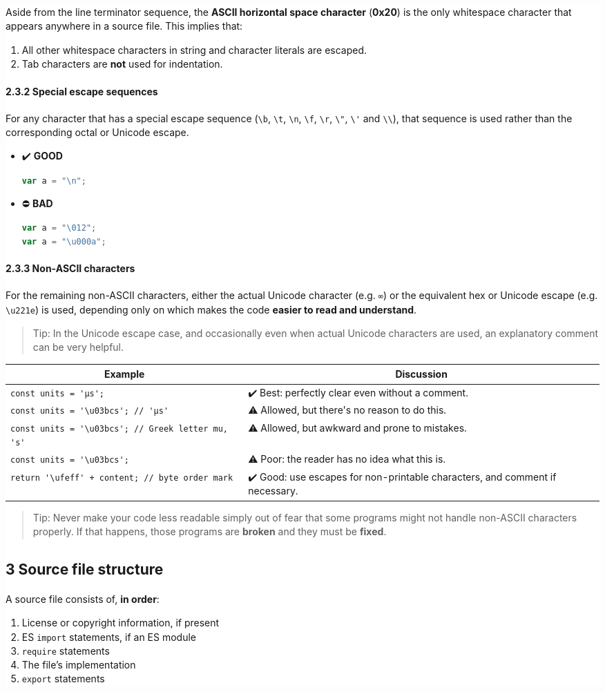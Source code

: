 Aside from the line terminator sequence, the **ASCII horizontal space character** (**0x20**) is the only whitespace character that appears anywhere in a source file. This implies that:

1. All other whitespace characters in string and character literals are escaped.
2. Tab characters are **not** used for indentation.

#### 2.3.2 Special escape sequences

For any character that has a special escape sequence (`\b`, `\t`, `\n`, `\f`, `\r`, `\"`, `\'` and `\\`), that sequence is used rather than the corresponding octal or Unicode escape.

* :heavy_check_mark: **GOOD**

  ```javascript
  var a = "\n";
  ```

* :no_entry: **BAD**

  ```javascript
  var a = "\012";
  var a = "\u000a";
  ```

#### 2.3.3 Non-ASCII characters

For the remaining non-ASCII characters, either the actual Unicode character (e.g. `∞`) or the equivalent hex or Unicode escape (e.g. `\u221e`) is used, depending only on which makes the code **easier to read and understand**.

> Tip: In the Unicode escape case, and occasionally even when actual Unicode characters are used, an explanatory comment can be very helpful.

Example|Discussion
---|---
`const units = 'μs';`|:heavy_check_mark: Best: perfectly clear even without a comment.
`const units = '\u03bcs'; // 'μs'`|:warning: Allowed, but there's no reason to do this.
`const units = '\u03bcs'; // Greek letter mu, 's'`|:warning: Allowed, but awkward and prone to mistakes.
`const units = '\u03bcs';`|:warning: Poor: the reader has no idea what this is.
`return '\ufeff' + content; // byte order mark`|:heavy_check_mark: Good: use escapes for non-printable characters, and comment if necessary.

> Tip: Never make your code less readable simply out of fear that some programs might not handle non-ASCII characters properly. If that happens, those programs are **broken** and they must be **fixed**.

## 3 Source file structure

A source file consists of, **in order**:

1. License or copyright information, if present
2. ES `import` statements, if an ES module
3. `require` statements
4. The file’s implementation
5. `export` statements

